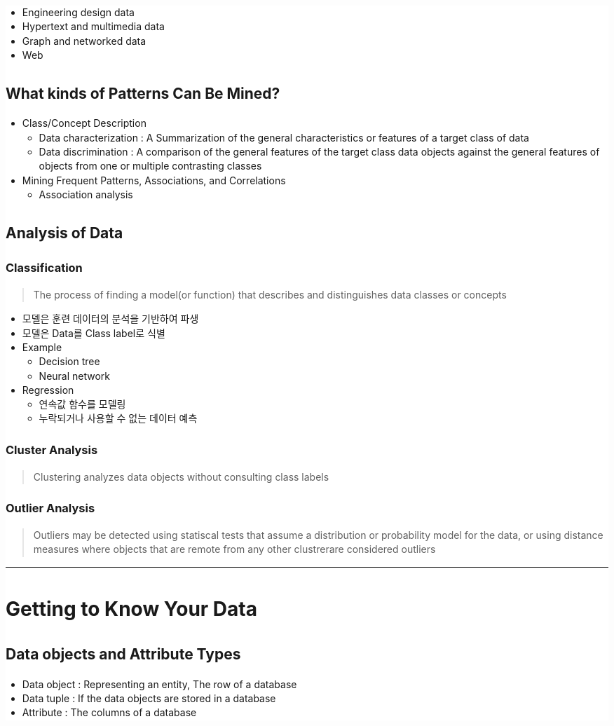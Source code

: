   + Engineering design data
  + Hypertext and multimedia data
  + Graph and networked data
  + Web



## What kinds of Patterns Can Be Mined?

+ Class/Concept Description
  + Data characterization : A Summarization of the general characteristics or features of a target class of data
  + Data discrimination : A comparison of the general features of the target class data objects against the general features of objects from one or multiple contrasting classes
+ Mining Frequent Patterns, Associations, and Correlations
  + Association analysis

## Analysis of Data

### Classification

> The process of finding a model(or function) that describes and distinguishes data classes or concepts

+ 모델은 훈련 데이터의 분석을 기반하여 파생
+ 모델은 Data를 Class label로 식별
+ Example
  + Decision tree
  + Neural network
+ Regression
  + 연속값 함수를 모델링
  + 누락되거나 사용할 수 없는 데이터 예측

### Cluster Analysis

> Clustering analyzes data objects without consulting class labels

### Outlier Analysis

> Outliers may be detected using statiscal tests that assume a distribution or probability model for the data, or using distance measures where objects that are remote from any other clustrerare considered outliers

***

# Getting to Know Your Data

## Data objects and Attribute Types

+ Data object : Representing an entity, The row of a database
+ Data tuple : If the data objects are stored in a database
+ Attribute : The columns of a database
